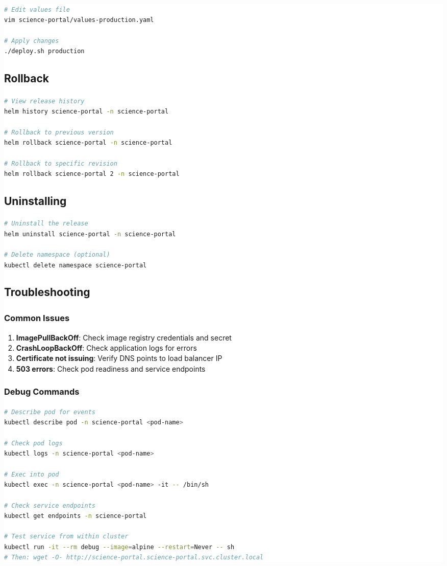 ```bash
# Edit values file
vim science-portal/values-production.yaml

# Apply changes
./deploy.sh production
```

## Rollback

```bash
# View release history
helm history science-portal -n science-portal

# Rollback to previous version
helm rollback science-portal -n science-portal

# Rollback to specific revision
helm rollback science-portal 2 -n science-portal
```

## Uninstalling

```bash
# Uninstall the release
helm uninstall science-portal -n science-portal

# Delete namespace (optional)
kubectl delete namespace science-portal
```

## Troubleshooting

### Common Issues

1. **ImagePullBackOff**: Check image registry credentials and secret
2. **CrashLoopBackOff**: Check application logs for errors
3. **Certificate not issuing**: Verify DNS points to load balancer IP
4. **503 errors**: Check pod readiness and service endpoints

### Debug Commands

```bash
# Describe pod for events
kubectl describe pod -n science-portal <pod-name>

# Check pod logs
kubectl logs -n science-portal <pod-name>

# Exec into pod
kubectl exec -n science-portal <pod-name> -it -- /bin/sh

# Check service endpoints
kubectl get endpoints -n science-portal

# Test service from within cluster
kubectl run -it --rm debug --image=alpine --restart=Never -- sh
# Then: wget -O- http://science-portal.science-portal.svc.cluster.local
```
